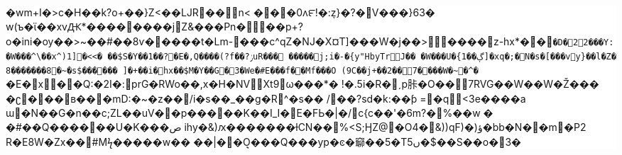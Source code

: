 �wm+I�>c�H��k?o+��}Z<��ǇR��n<
���0ʌ౯!� :݆z}�?�V���}63�
w(ъ�ϊ��xvԪ*��������jZ&���Pn���p+?o�ini�oy��>~��#��8ѵ�����t�Lm-���c^qZ�NJ�X¤T]���W�j��>����z-hx*��`�D�22���Y:�W���^\��x^)1]�<<�
��$S�Y��1��?�E�,Q����(?f��?ݫuR���
�����j;i�-�{y"HbyTrJ��
�W���U�{ڳ��1]�xq�;�N�s�[���vy}��l�Z�8�������8�~�s$������
]�+��i�hx��$M�Y��G� 3�We�#E���f��Mf���O
(9C��j+��2��7����W�~�^�
`�E�x��Q:�2I�:prG�RWo��,x�H�NVXt9ω���*�
!�.5i�R�ˏp胩�O��7RVG��W��W�Ž���
�ʗ���ʙ���mD:�~�z�� /i�s��_��g�R^�s��
/� �?sd�k:��ƥ	=�q<3e����a
ɯ�N��G�n��c;ZL��uV��p�����K��I_I�E�FЬ�|�/c{c��'�6m?�%��w
� �#��Q������U�K���ص
ihy�&)ԕ�������ƚCN��%<S;ӇZ@�O4�&))qF) �)ؤ�bb�N��m�P2
R�E 8W�Zx��\#Mϟ�����w��
��|��O᷏���Q���yp�ͼ�窷��5�Tں5�$��S��o�3�
